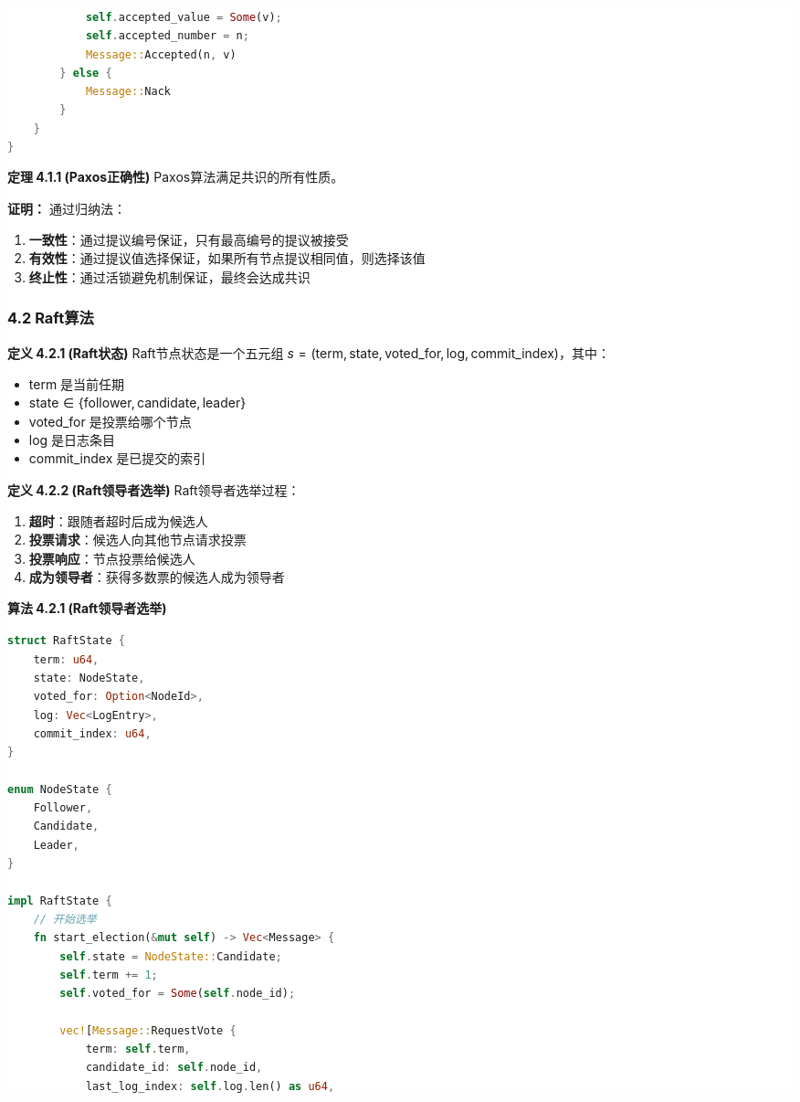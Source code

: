 ```rust
            self.accepted_value = Some(v);
            self.accepted_number = n;
            Message::Accepted(n, v)
        } else {
            Message::Nack
        }
    }
}
```

**定理 4.1.1 (Paxos正确性)**
Paxos算法满足共识的所有性质。

**证明：** 通过归纳法：

1. **一致性**：通过提议编号保证，只有最高编号的提议被接受
2. **有效性**：通过提议值选择保证，如果所有节点提议相同值，则选择该值
3. **终止性**：通过活锁避免机制保证，最终会达成共识

### 4.2 Raft算法

**定义 4.2.1 (Raft状态)**
Raft节点状态是一个五元组 $s = (\text{term}, \text{state}, \text{voted\_for}, \text{log}, \text{commit\_index})$，其中：

- $\text{term}$ 是当前任期
- $\text{state} \in \{\text{follower}, \text{candidate}, \text{leader}\}$
- $\text{voted\_for}$ 是投票给哪个节点
- $\text{log}$ 是日志条目
- $\text{commit\_index}$ 是已提交的索引

**定义 4.2.2 (Raft领导者选举)**
Raft领导者选举过程：

1. **超时**：跟随者超时后成为候选人
2. **投票请求**：候选人向其他节点请求投票
3. **投票响应**：节点投票给候选人
4. **成为领导者**：获得多数票的候选人成为领导者

**算法 4.2.1 (Raft领导者选举)**

```rust
struct RaftState {
    term: u64,
    state: NodeState,
    voted_for: Option<NodeId>,
    log: Vec<LogEntry>,
    commit_index: u64,
}

enum NodeState {
    Follower,
    Candidate,
    Leader,
}

impl RaftState {
    // 开始选举
    fn start_election(&mut self) -> Vec<Message> {
        self.state = NodeState::Candidate;
        self.term += 1;
        self.voted_for = Some(self.node_id);
        
        vec![Message::RequestVote {
            term: self.term,
            candidate_id: self.node_id,
            last_log_index: self.log.len() as u64,
```